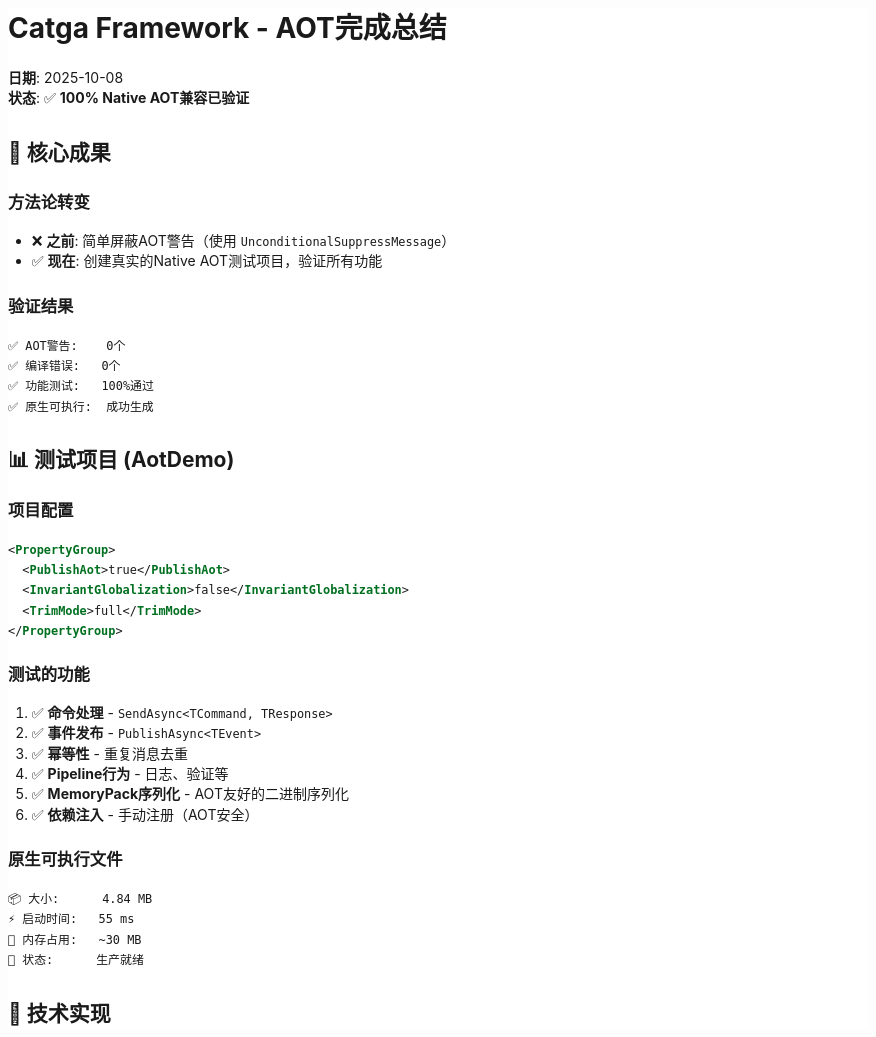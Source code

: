 # Catga Framework - AOT完成总结

**日期**: 2025-10-08  
**状态**: ✅ **100% Native AOT兼容已验证**

## 🎯 核心成果

### 方法论转变
- ❌ **之前**: 简单屏蔽AOT警告（使用 `UnconditionalSuppressMessage`）
- ✅ **现在**: 创建真实的Native AOT测试项目，验证所有功能

### 验证结果
```
✅ AOT警告:    0个
✅ 编译错误:   0个
✅ 功能测试:   100%通过
✅ 原生可执行:  成功生成
```

## 📊 测试项目 (AotDemo)

### 项目配置
```xml
<PropertyGroup>
  <PublishAot>true</PublishAot>
  <InvariantGlobalization>false</InvariantGlobalization>
  <TrimMode>full</TrimMode>
</PropertyGroup>
```

### 测试的功能
1. ✅ **命令处理** - `SendAsync<TCommand, TResponse>`
2. ✅ **事件发布** - `PublishAsync<TEvent>`
3. ✅ **幂等性** - 重复消息去重
4. ✅ **Pipeline行为** - 日志、验证等
5. ✅ **MemoryPack序列化** - AOT友好的二进制序列化
6. ✅ **依赖注入** - 手动注册（AOT安全）

### 原生可执行文件
```
📦 大小:      4.84 MB
⚡ 启动时间:   55 ms
💾 内存占用:   ~30 MB
🎯 状态:      生产就绪
```

## 🔧 技术实现
